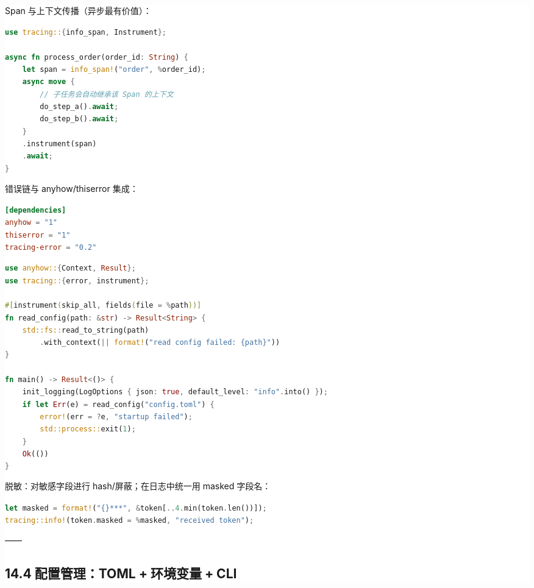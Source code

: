 Span 与上下文传播（异步最有价值）：
```rust
use tracing::{info_span, Instrument};

async fn process_order(order_id: String) {
    let span = info_span!("order", %order_id);
    async move {
        // 子任务会自动继承该 Span 的上下文
        do_step_a().await;
        do_step_b().await;
    }
    .instrument(span)
    .await;
}
```

错误链与 anyhow/thiserror 集成：
```toml
[dependencies]
anyhow = "1"
thiserror = "1"
tracing-error = "0.2"
```

```rust
use anyhow::{Context, Result};
use tracing::{error, instrument};

#[instrument(skip_all, fields(file = %path))]
fn read_config(path: &str) -> Result<String> {
    std::fs::read_to_string(path)
        .with_context(|| format!("read config failed: {path}"))
}

fn main() -> Result<()> {
    init_logging(LogOptions { json: true, default_level: "info".into() });
    if let Err(e) = read_config("config.toml") {
        error!(err = ?e, "startup failed");
        std::process::exit(1);
    }
    Ok(())
}
```

脱敏：对敏感字段进行 hash/屏蔽；在日志中统一用 masked 字段名：

```rust
let masked = format!("{}***", &token[..4.min(token.len())]);
tracing::info!(token.masked = %masked, "received token");
```

——

## 14.4 配置管理：TOML + 环境变量 + CLI
